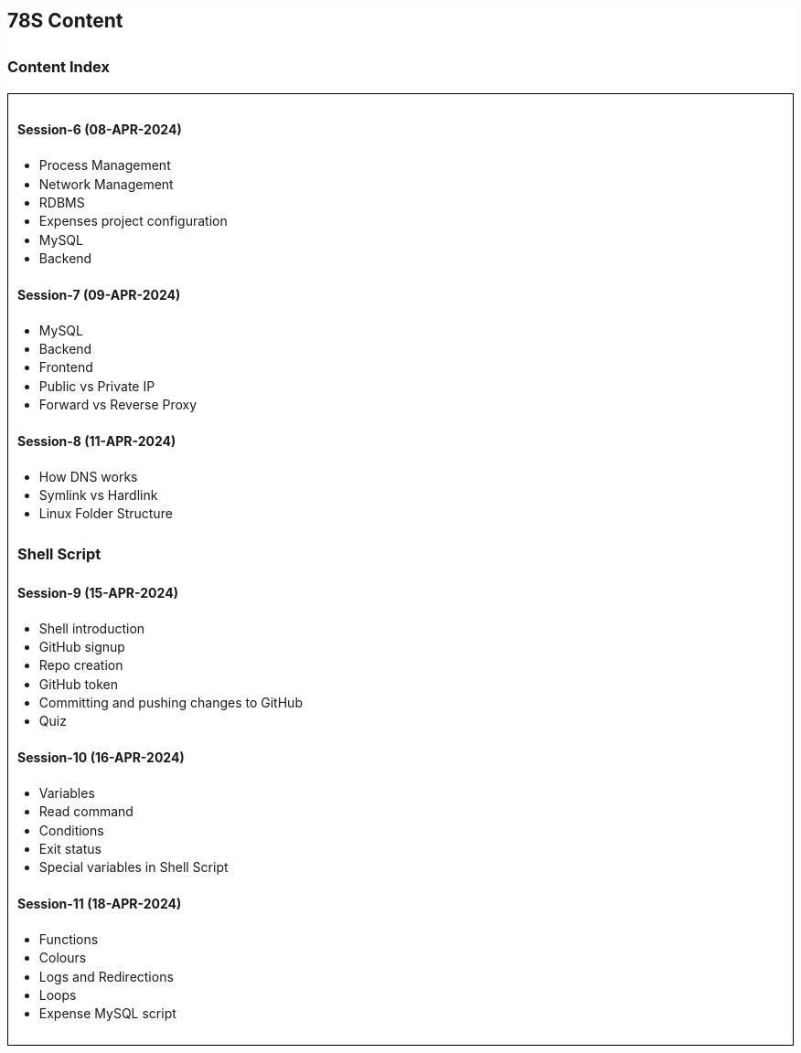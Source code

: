 ## 78S Content

### Content Index

<div style="display: flex;">

<div style="flex: 1; padding: 10px; border: 1px solid black;">

#### Session-6 (08-APR-2024)
- Process Management
- Network Management
- RDBMS
- Expenses project configuration
- MySQL
- Backend

#### Session-7 (09-APR-2024)
- MySQL
- Backend
- Frontend
- Public vs Private IP
- Forward vs Reverse Proxy

#### Session-8 (11-APR-2024)
- How DNS works
- Symlink vs Hardlink
- Linux Folder Structure

### Shell Script

#### Session-9 (15-APR-2024)
- Shell introduction
- GitHub signup
- Repo creation
- GitHub token
- Committing and pushing changes to GitHub
- Quiz

#### Session-10 (16-APR-2024)
- Variables
- Read command
- Conditions
- Exit status
- Special variables in Shell Script

#### Session-11 (18-APR-2024)
- Functions
- Colours
- Logs and Redirections
- Loops
- Expense MySQL script
